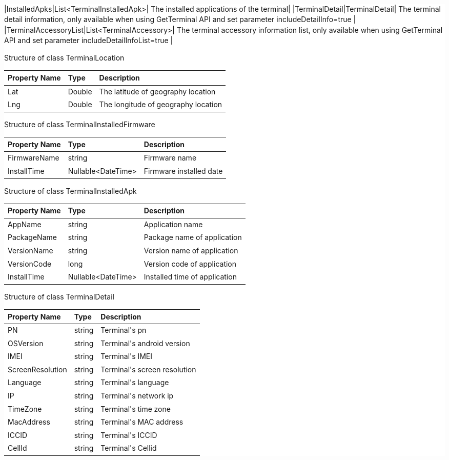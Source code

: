 |InstalledApks|List\<TerminalInstalledApk\>| The installed applications of the terminal|
|TerminalDetail|TerminalDetail| The terminal detail information, only available when using GetTerminal API and set parameter includeDetailInfo=true |
|TerminalAccessoryList|List\<TerminalAccessory\>| The terminal accessory information list, only available when using GetTerminal API and set parameter includeDetailInfoList=true |


Structure of class TerminalLocation

|Property Name|Type|Description|
|:---|:---|:---|
|Lat|Double|The latitude of geography location|
|Lng|Double|The longitude of geography location|

Structure of class TerminalInstalledFirmware 

|Property Name|Type|Description|
|:---|:---|:---|
|FirmwareName|string|Firmware name|
|InstallTime|Nullable\<DateTime\>|Firmware installed date|


Structure of class TerminalInstalledApk  

|Property Name|Type|Description|
|:---|:---|:---|
|AppName|string|Application name|
|PackageName|string|Package name of application|
|VersionName|string|Version name of application|
|VersionCode|long|Version code of application|
|InstallTime|Nullable\<DateTime\>|Installed time of application|

Structure of class TerminalDetail

| Property Name    | Type   | Description                  |
| :--------------- | :----- | :--------------------------- |
| PN               | string | Terminal's pn                |
| OSVersion        | string | Terminal's android version   |
| IMEI             | string | Terminal's IMEI              |
| ScreenResolution | string | Terminal's screen resolution |
| Language         | string | Terminal's language          |
| IP               | string | Terminal's network ip        |
| TimeZone         | string | Terminal's time zone         |
| MacAddress       | string | Terminal's MAC address       |
| ICCID            | string | Terminal's ICCID             |
| CellId           | string | Terminal's Cellid            |
